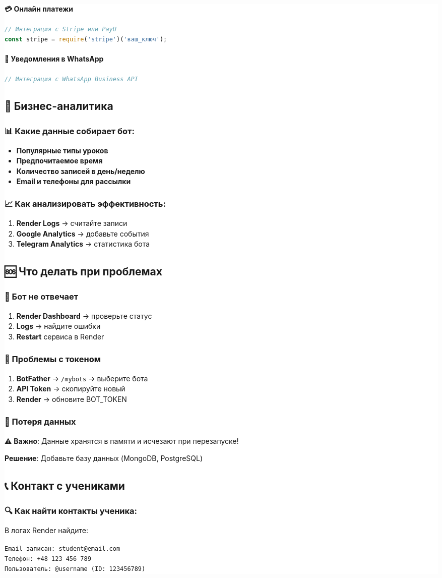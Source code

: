 #### 💳 Онлайн платежи
```javascript
// Интеграция с Stripe или PayU
const stripe = require('stripe')('ваш_ключ');
```

#### 📱 Уведомления в WhatsApp
```javascript
// Интеграция с WhatsApp Business API
```

## 🎯 Бизнес-аналитика

### 📊 Какие данные собирает бот:

- **Популярные типы уроков**
- **Предпочитаемое время**
- **Количество записей в день/неделю**
- **Email и телефоны для рассылки**

### 📈 Как анализировать эффективность:

1. **Render Logs** → считайте записи
2. **Google Analytics** → добавьте события
3. **Telegram Analytics** → статистика бота

## 🆘 Что делать при проблемах

### 🤖 Бот не отвечает
1. **Render Dashboard** → проверьте статус
2. **Logs** → найдите ошибки
3. **Restart** сервиса в Render

### 🔑 Проблемы с токеном
1. **BotFather** → `/mybots` → выберите бота
2. **API Token** → скопируйте новый
3. **Render** → обновите BOT_TOKEN

### 💾 Потеря данных
⚠️ **Важно**: Данные хранятся в памяти и исчезают при перезапуске!

**Решение**: Добавьте базу данных (MongoDB, PostgreSQL)

## 📞 Контакт с учениками

### 🔍 Как найти контакты ученика:

В логах Render найдите:
```
Email записан: student@email.com
Телефон: +48 123 456 789
Пользователь: @username (ID: 123456789)
```
